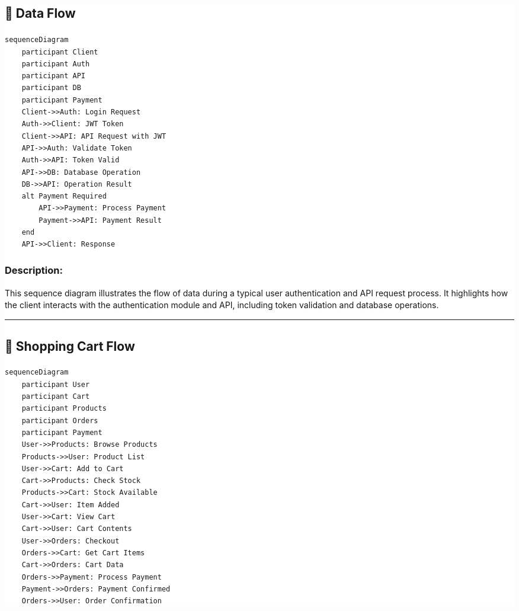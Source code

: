 
## 🔄 Data Flow

```mermaid
sequenceDiagram
    participant Client
    participant Auth
    participant API
    participant DB
    participant Payment
    Client->>Auth: Login Request
    Auth->>Client: JWT Token
    Client->>API: API Request with JWT
    API->>Auth: Validate Token
    Auth->>API: Token Valid
    API->>DB: Database Operation
    DB->>API: Operation Result
    alt Payment Required
        API->>Payment: Process Payment
        Payment->>API: Payment Result
    end
    API->>Client: Response
```

### Description:
This sequence diagram illustrates the flow of data during a typical user authentication and API request process. It highlights how the client interacts with the authentication module and API, including token validation and database operations.

---

## 🛒 Shopping Cart Flow

```mermaid
sequenceDiagram
    participant User
    participant Cart
    participant Products
    participant Orders
    participant Payment
    User->>Products: Browse Products
    Products->>User: Product List
    User->>Cart: Add to Cart
    Cart->>Products: Check Stock
    Products->>Cart: Stock Available
    Cart->>User: Item Added
    User->>Cart: View Cart
    Cart->>User: Cart Contents
    User->>Orders: Checkout
    Orders->>Cart: Get Cart Items
    Cart->>Orders: Cart Data
    Orders->>Payment: Process Payment
    Payment->>Orders: Payment Confirmed
    Orders->>User: Order Confirmation
```
